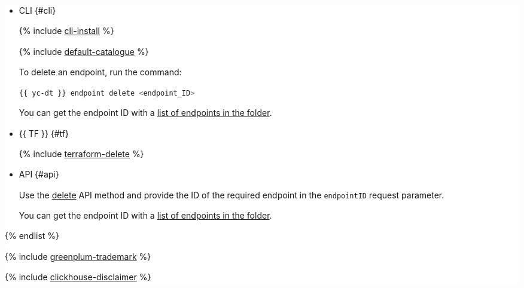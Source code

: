 - CLI {#cli}

    {% include [cli-install](../../../_includes/cli-install.md) %}

    {% include [default-catalogue](../../../_includes/default-catalogue.md) %}

    To delete an endpoint, run the command:

    ```bash
    {{ yc-dt }} endpoint delete <endpoint_ID>
    ```

    You can get the endpoint ID with a [list of endpoints in the folder](#list).

- {{ TF }} {#tf}

    {% include [terraform-delete](../../../_includes/data-transfer/terraform-delete-endpoint.md) %}

- API {#api}

    Use the [delete](../../api-ref/Endpoint/delete) API method and provide the ID of the required endpoint in the `endpointID` request parameter.

    You can get the endpoint ID with a [list of endpoints in the folder](#list).

{% endlist %}

{% include [greenplum-trademark](../../../_includes/mdb/mgp/trademark.md) %}

{% include [clickhouse-disclaimer](../../../_includes/clickhouse-disclaimer.md) %}